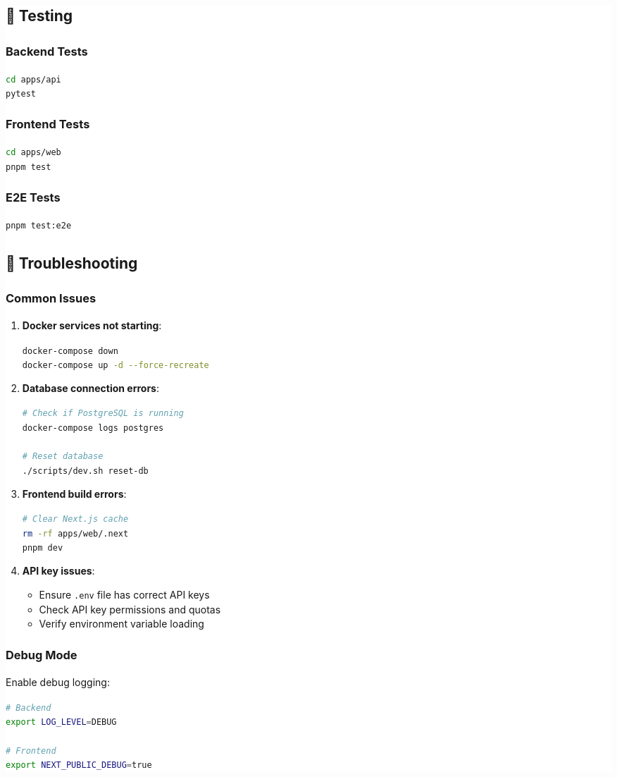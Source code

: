## 🧪 Testing

### Backend Tests
```bash
cd apps/api
pytest
```

### Frontend Tests
```bash
cd apps/web
pnpm test
```

### E2E Tests
```bash
pnpm test:e2e
```

## 🐛 Troubleshooting

### Common Issues

1. **Docker services not starting**:
   ```bash
   docker-compose down
   docker-compose up -d --force-recreate
   ```

2. **Database connection errors**:
   ```bash
   # Check if PostgreSQL is running
   docker-compose logs postgres
   
   # Reset database
   ./scripts/dev.sh reset-db
   ```

3. **Frontend build errors**:
   ```bash
   # Clear Next.js cache
   rm -rf apps/web/.next
   pnpm dev
   ```

4. **API key issues**:
   - Ensure `.env` file has correct API keys
   - Check API key permissions and quotas
   - Verify environment variable loading

### Debug Mode

Enable debug logging:
```bash
# Backend
export LOG_LEVEL=DEBUG

# Frontend  
export NEXT_PUBLIC_DEBUG=true
```
